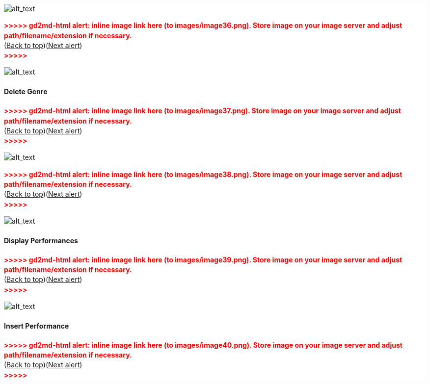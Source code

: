 
![alt_text](images/image35.png "image_tooltip")




<p id="gdcalert36" ><span style="color: red; font-weight: bold">>>>>>  gd2md-html alert: inline image link here (to images/image36.png). Store image on your image server and adjust path/filename/extension if necessary. </span><br>(<a href="#">Back to top</a>)(<a href="#gdcalert37">Next alert</a>)<br><span style="color: red; font-weight: bold">>>>>> </span></p>


![alt_text](images/image36.png "image_tooltip")



#### Delete Genre



<p id="gdcalert37" ><span style="color: red; font-weight: bold">>>>>>  gd2md-html alert: inline image link here (to images/image37.png). Store image on your image server and adjust path/filename/extension if necessary. </span><br>(<a href="#">Back to top</a>)(<a href="#gdcalert38">Next alert</a>)<br><span style="color: red; font-weight: bold">>>>>> </span></p>


![alt_text](images/image37.png "image_tooltip")




<p id="gdcalert38" ><span style="color: red; font-weight: bold">>>>>>  gd2md-html alert: inline image link here (to images/image38.png). Store image on your image server and adjust path/filename/extension if necessary. </span><br>(<a href="#">Back to top</a>)(<a href="#gdcalert39">Next alert</a>)<br><span style="color: red; font-weight: bold">>>>>> </span></p>


![alt_text](images/image38.png "image_tooltip")



#### Display Performances



<p id="gdcalert39" ><span style="color: red; font-weight: bold">>>>>>  gd2md-html alert: inline image link here (to images/image39.png). Store image on your image server and adjust path/filename/extension if necessary. </span><br>(<a href="#">Back to top</a>)(<a href="#gdcalert40">Next alert</a>)<br><span style="color: red; font-weight: bold">>>>>> </span></p>


![alt_text](images/image39.png "image_tooltip")



#### Insert Performance



<p id="gdcalert40" ><span style="color: red; font-weight: bold">>>>>>  gd2md-html alert: inline image link here (to images/image40.png). Store image on your image server and adjust path/filename/extension if necessary. </span><br>(<a href="#">Back to top</a>)(<a href="#gdcalert41">Next alert</a>)<br><span style="color: red; font-weight: bold">>>>>> </span></p>
